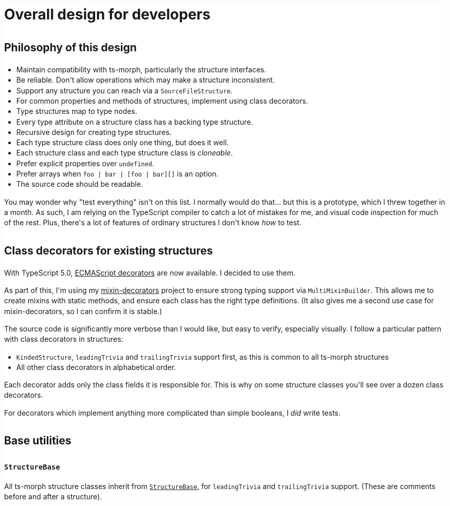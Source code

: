 # Overall design for developers

## Philosophy of this design

- Maintain compatibility with ts-morph, particularly the structure interfaces.
- Be reliable.  Don't allow operations which may make a structure inconsistent.
- Support any structure you can reach via a `SourceFileStructure`.
- For common properties and methods of structures, implement using class decorators.
- Type structures map to type nodes.
- Every type attribute on a structure class has a backing type structure.
- Recursive design for creating type structures.
- Each type structure class does only one thing, but does it well.
- Each structure class and each type structure class is _cloneable_.
- Prefer explicit properties over `undefined`.
- Prefer arrays when `foo | bar | [foo | bar][]` is an option.
- The source code should be readable.

You may wonder why "test everything" isn't on this list.  I normally would do that... but this is a prototype, which I threw together in a month.  As such, I am relying on the TypeScript compiler to catch a lot of mistakes for me, and visual code inspection for much of the rest.  Plus, there's a lot of features of ordinary structures I don't know _how_ to test.

## Class decorators for existing structures

With TypeScript 5.0, [ECMAScript decorators](https://github.com/tc39/proposal-decorators) are now available.  I decided to use them.

As part of this, I'm using my [mixin-decorators](https://github.com/ajvincent/mixin-decorators) project to ensure strong typing support via `MultiMixinBuilder`.  This allows me to create mixins with static methods, and ensure each class has the right type definitions.  (It also gives me a second use case for mixin-decorators, so I can confirm it is stable.)

The source code is significantly more verbose than I would like, but easy to verify, especially visually.  I follow a particular pattern with class decorators in structures:

- `KindedStructure`, `leadingTrivia` and `trailingTrivia` support first, as this is common to all ts-morph structures
- All other class decorators in alphabetical order.

Each decorator adds only the class fields it is responsible for.  This is why on some structure classes you'll see over a dozen class decorators.

For decorators which implement anything more complicated than simple booleans, I _did_ write tests.

## Base utilities

### `StructureBase`

All ts-morph structure classes inherit from [`StructureBase`](./prototype-snapshot/base/StructureBase.ts), for `leadingTrivia` and `trailingTrivia` support.  (These are comments before and after a structure).
